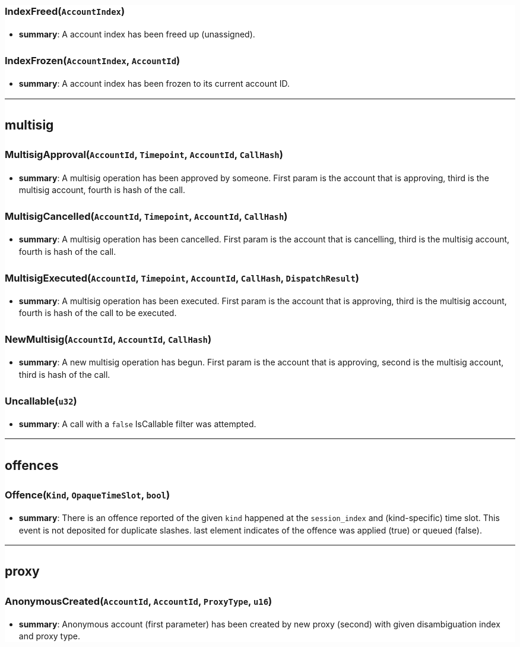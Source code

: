 ### IndexFreed(`AccountIndex`)
- **summary**:   A account index has been freed up (unassigned). 
 
### IndexFrozen(`AccountIndex`, `AccountId`)
- **summary**:   A account index has been frozen to its current account ID. 

___


## multisig
 
### MultisigApproval(`AccountId`, `Timepoint`, `AccountId`, `CallHash`)
- **summary**:   A multisig operation has been approved by someone. First param is the account that is approving, third is the multisig account, fourth is hash of the call. 
 
### MultisigCancelled(`AccountId`, `Timepoint`, `AccountId`, `CallHash`)
- **summary**:   A multisig operation has been cancelled. First param is the account that is cancelling, third is the multisig account, fourth is hash of the call. 
 
### MultisigExecuted(`AccountId`, `Timepoint`, `AccountId`, `CallHash`, `DispatchResult`)
- **summary**:   A multisig operation has been executed. First param is the account that is approving, third is the multisig account, fourth is hash of the call to be executed. 
 
### NewMultisig(`AccountId`, `AccountId`, `CallHash`)
- **summary**:   A new multisig operation has begun. First param is the account that is approving, second is the multisig account, third is hash of the call. 
 
### Uncallable(`u32`)
- **summary**:   A call with a `false` IsCallable filter was attempted. 

___


## offences
 
### Offence(`Kind`, `OpaqueTimeSlot`, `bool`)
- **summary**:   There is an offence reported of the given `kind` happened at the `session_index` and (kind-specific) time slot. This event is not deposited for duplicate slashes. last element indicates of the offence was applied (true) or queued (false). 

___


## proxy
 
### AnonymousCreated(`AccountId`, `AccountId`, `ProxyType`, `u16`)
- **summary**:   Anonymous account (first parameter) has been created by new proxy (second) with given disambiguation index and proxy type. 
 